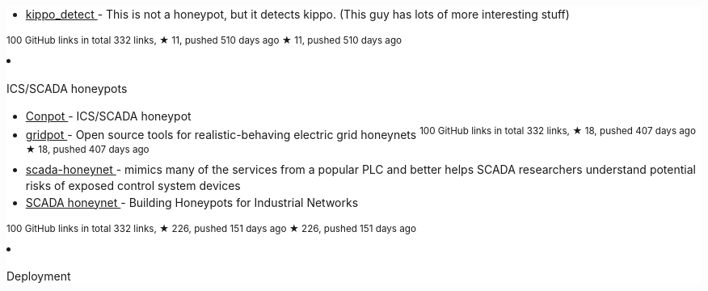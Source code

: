   <ul>
   <li>
    <a href="https://github.com/andrew-morris/kippo_detect">
     kippo_detect
    </a>
    - This is not a honeypot, but it detects kippo. (This guy has lots of more interesting stuff)
   </li>
  </ul>
  <sup>
   100 GitHub links in total 332 links, ★ 11, pushed 510 days ago
  </sup>
  <sup>
   &#9733 11, pushed 510 days ago
  </sup>
 </li>
 <li>
  <p>
   ICS/SCADA honeypots
  </p>
  <ul>
   <li>
    <a href="https://github.com/mushorg/conpot">
     Conpot
    </a>
    - ICS/SCADA honeypot
   </li>
   <li>
    <a href="https://github.com/sk4ld/gridpot">
     gridpot
    </a>
    - Open source tools for realistic-behaving electric grid honeynets
    <sup>
     100 GitHub links in total 332 links, ★ 18, pushed 407 days ago
    </sup>
    <sup>
     &#9733 18, pushed 407 days ago
    </sup>
   </li>
   <li>
    <a href="http://www.digitalbond.com/tools/scada-honeynet/">
     scada-honeynet
    </a>
    - mimics many of the services from a popular PLC and better helps SCADA researchers understand potential risks of exposed control system devices
   </li>
   <li>
    <a href="http://scadahoneynet.sourceforge.net">
     SCADA honeynet
    </a>
    - Building Honeypots for Industrial Networks
   </li>
  </ul>
  <sup>
   100 GitHub links in total 332 links, ★ 226, pushed 151 days ago
  </sup>
  <sup>
   &#9733 226, pushed 151 days ago
  </sup>
 </li>
 <li>
  <p>
   Deployment
  </p>
  <ul>